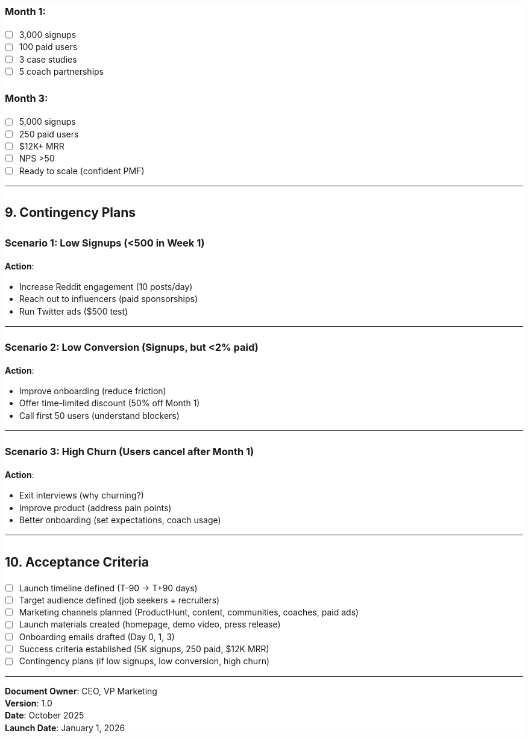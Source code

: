 ### Month 1:
- [ ] 3,000 signups
- [ ] 100 paid users
- [ ] 3 case studies
- [ ] 5 coach partnerships

### Month 3:
- [ ] 5,000 signups
- [ ] 250 paid users
- [ ] $12K+ MRR
- [ ] NPS >50
- [ ] Ready to scale (confident PMF)

---

## 9. Contingency Plans

### Scenario 1: Low Signups (<500 in Week 1)

**Action**:
- Increase Reddit engagement (10 posts/day)
- Reach out to influencers (paid sponsorships)
- Run Twitter ads ($500 test)

---

### Scenario 2: Low Conversion (Signups, but <2% paid)

**Action**:
- Improve onboarding (reduce friction)
- Offer time-limited discount (50% off Month 1)
- Call first 50 users (understand blockers)

---

### Scenario 3: High Churn (Users cancel after Month 1)

**Action**:
- Exit interviews (why churning?)
- Improve product (address pain points)
- Better onboarding (set expectations, coach usage)

---

## 10. Acceptance Criteria

- [ ] Launch timeline defined (T-90 → T+90 days)
- [ ] Target audience defined (job seekers + recruiters)
- [ ] Marketing channels planned (ProductHunt, content, communities, coaches, paid ads)
- [ ] Launch materials created (homepage, demo video, press release)
- [ ] Onboarding emails drafted (Day 0, 1, 3)
- [ ] Success criteria established (5K signups, 250 paid, $12K MRR)
- [ ] Contingency plans (if low signups, low conversion, high churn)

---

**Document Owner**: CEO, VP Marketing  
**Version**: 1.0  
**Date**: October 2025  
**Launch Date**: January 1, 2026


